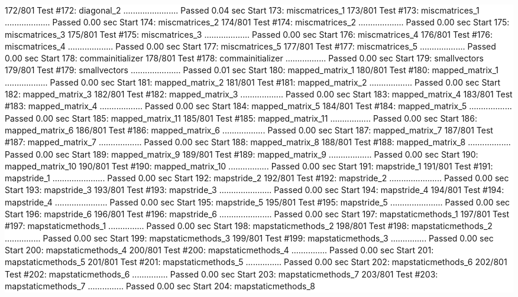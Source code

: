 172/801 Test #172: diagonal_2 .......................   Passed    0.04 sec
        Start 173: miscmatrices_1
173/801 Test #173: miscmatrices_1 ...................   Passed    0.00 sec
        Start 174: miscmatrices_2
174/801 Test #174: miscmatrices_2 ...................   Passed    0.00 sec
        Start 175: miscmatrices_3
175/801 Test #175: miscmatrices_3 ...................   Passed    0.00 sec
        Start 176: miscmatrices_4
176/801 Test #176: miscmatrices_4 ...................   Passed    0.00 sec
        Start 177: miscmatrices_5
177/801 Test #177: miscmatrices_5 ...................   Passed    0.00 sec
        Start 178: commainitializer
178/801 Test #178: commainitializer .................   Passed    0.00 sec
        Start 179: smallvectors
179/801 Test #179: smallvectors .....................   Passed    0.01 sec
        Start 180: mapped_matrix_1
180/801 Test #180: mapped_matrix_1 ..................   Passed    0.00 sec
        Start 181: mapped_matrix_2
181/801 Test #181: mapped_matrix_2 ..................   Passed    0.00 sec
        Start 182: mapped_matrix_3
182/801 Test #182: mapped_matrix_3 ..................   Passed    0.00 sec
        Start 183: mapped_matrix_4
183/801 Test #183: mapped_matrix_4 ..................   Passed    0.00 sec
        Start 184: mapped_matrix_5
184/801 Test #184: mapped_matrix_5 ..................   Passed    0.00 sec
        Start 185: mapped_matrix_11
185/801 Test #185: mapped_matrix_11 .................   Passed    0.00 sec
        Start 186: mapped_matrix_6
186/801 Test #186: mapped_matrix_6 ..................   Passed    0.00 sec
        Start 187: mapped_matrix_7
187/801 Test #187: mapped_matrix_7 ..................   Passed    0.00 sec
        Start 188: mapped_matrix_8
188/801 Test #188: mapped_matrix_8 ..................   Passed    0.00 sec
        Start 189: mapped_matrix_9
189/801 Test #189: mapped_matrix_9 ..................   Passed    0.00 sec
        Start 190: mapped_matrix_10
190/801 Test #190: mapped_matrix_10 .................   Passed    0.00 sec
        Start 191: mapstride_1
191/801 Test #191: mapstride_1 ......................   Passed    0.00 sec
        Start 192: mapstride_2
192/801 Test #192: mapstride_2 ......................   Passed    0.00 sec
        Start 193: mapstride_3
193/801 Test #193: mapstride_3 ......................   Passed    0.00 sec
        Start 194: mapstride_4
194/801 Test #194: mapstride_4 ......................   Passed    0.00 sec
        Start 195: mapstride_5
195/801 Test #195: mapstride_5 ......................   Passed    0.00 sec
        Start 196: mapstride_6
196/801 Test #196: mapstride_6 ......................   Passed    0.00 sec
        Start 197: mapstaticmethods_1
197/801 Test #197: mapstaticmethods_1 ...............   Passed    0.00 sec
        Start 198: mapstaticmethods_2
198/801 Test #198: mapstaticmethods_2 ...............   Passed    0.00 sec
        Start 199: mapstaticmethods_3
199/801 Test #199: mapstaticmethods_3 ...............   Passed    0.00 sec
        Start 200: mapstaticmethods_4
200/801 Test #200: mapstaticmethods_4 ...............   Passed    0.00 sec
        Start 201: mapstaticmethods_5
201/801 Test #201: mapstaticmethods_5 ...............   Passed    0.00 sec
        Start 202: mapstaticmethods_6
202/801 Test #202: mapstaticmethods_6 ...............   Passed    0.00 sec
        Start 203: mapstaticmethods_7
203/801 Test #203: mapstaticmethods_7 ...............   Passed    0.00 sec
        Start 204: mapstaticmethods_8